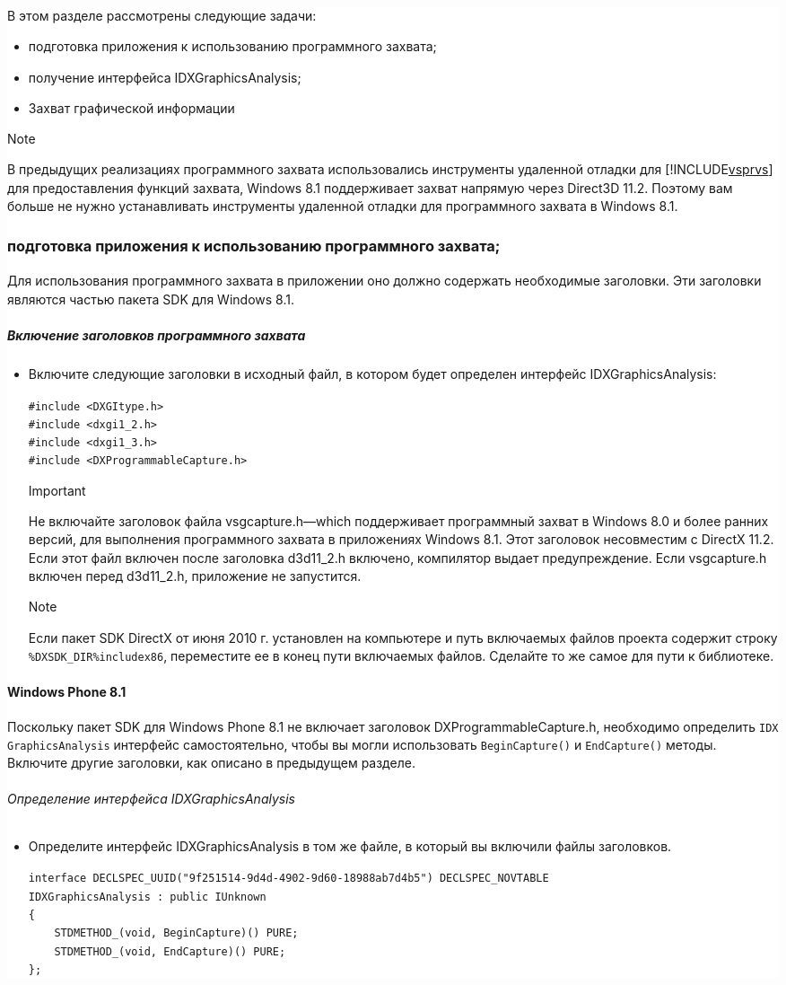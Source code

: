  В этом разделе рассмотрены следующие задачи:  
  
-   подготовка приложения к использованию программного захвата;  
  
-   получение интерфейса IDXGraphicsAnalysis;  
  
-   Захват графической информации  
  
> [!NOTE]
>  В предыдущих реализациях программного захвата использовались инструменты удаленной отладки для [!INCLUDE[vsprvs](../includes/vsprvs-md.md)] для предоставления функций захвата, Windows 8.1 поддерживает захват напрямую через Direct3D 11.2. Поэтому вам больше не нужно устанавливать инструменты удаленной отладки для программного захвата в Windows 8.1.  
  
### <a name="preparing-your-app-to-use-programmatic-capture"></a>подготовка приложения к использованию программного захвата;  
 Для использования программного захвата в приложении оно должно содержать необходимые заголовки. Эти заголовки являются частью пакета SDK для Windows 8.1.  
  
##### <a name="to-include-programmatic-capture-headers"></a>Включение заголовков программного захвата  
  
-   Включите следующие заголовки в исходный файл, в котором будет определен интерфейс IDXGraphicsAnalysis:  
  
    ```  
    #include <DXGItype.h>  
    #include <dxgi1_2.h>  
    #include <dxgi1_3.h>  
    #include <DXProgrammableCapture.h>  
    ```  
  
    > [!IMPORTANT]
    >  Не включайте заголовок файла vsgcapture.h—which поддерживает программный захват в Windows 8.0 и более ранних версий, для выполнения программного захвата в приложениях Windows 8.1. Этот заголовок несовместим с DirectX 11.2. Если этот файл включен после заголовка d3d11_2.h включено, компилятор выдает предупреждение. Если vsgcapture.h включен перед d3d11_2.h, приложение не запустится.  
  
    > [!NOTE]
    >  Если пакет SDK DirectX от июня 2010 г. установлен на компьютере и путь включаемых файлов проекта содержит строку `%DXSDK_DIR%includex86`, переместите ее в конец пути включаемых файлов. Сделайте то же самое для пути к библиотеке.  
  
#### <a name="windows-phone-81"></a>Windows Phone 8.1  
 Поскольку пакет SDK для Windows Phone 8.1 не включает заголовок DXProgrammableCapture.h, необходимо определить `IDXGraphicsAnalysis` интерфейс самостоятельно, чтобы вы могли использовать `BeginCapture()` и `EndCapture()` методы. Включите другие заголовки, как описано в предыдущем разделе.  
  
###### <a name="to-define-the-idxgraphicsanalysis-interface"></a>Определение интерфейса IDXGraphicsAnalysis  
  
-   Определите интерфейс IDXGraphicsAnalysis в том же файле, в который вы включили файлы заголовков.  
  
    ```  
    interface DECLSPEC_UUID("9f251514-9d4d-4902-9d60-18988ab7d4b5") DECLSPEC_NOVTABLE  
    IDXGraphicsAnalysis : public IUnknown  
    {  
        STDMETHOD_(void, BeginCapture)() PURE;  
        STDMETHOD_(void, EndCapture)() PURE;  
    };  
    ```  
  